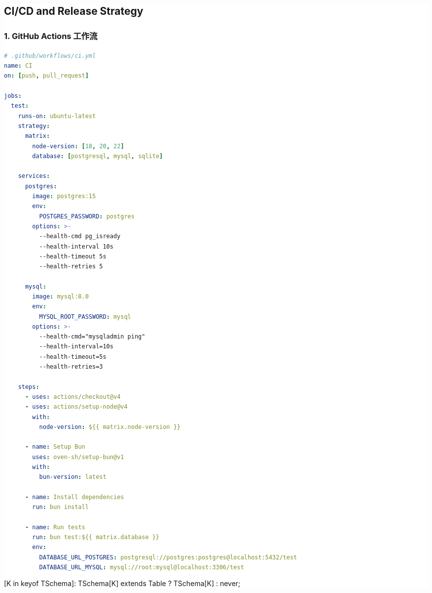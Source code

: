 ## CI/CD and Release Strategy

### 1. GitHub Actions 工作流

```yaml
# .github/workflows/ci.yml
name: CI
on: [push, pull_request]

jobs:
  test:
    runs-on: ubuntu-latest
    strategy:
      matrix:
        node-version: [18, 20, 22]
        database: [postgresql, mysql, sqlite]

    services:
      postgres:
        image: postgres:15
        env:
          POSTGRES_PASSWORD: postgres
        options: >-
          --health-cmd pg_isready
          --health-interval 10s
          --health-timeout 5s
          --health-retries 5

      mysql:
        image: mysql:8.0
        env:
          MYSQL_ROOT_PASSWORD: mysql
        options: >-
          --health-cmd="mysqladmin ping"
          --health-interval=10s
          --health-timeout=5s
          --health-retries=3

    steps:
      - uses: actions/checkout@v4
      - uses: actions/setup-node@v4
        with:
          node-version: ${{ matrix.node-version }}

      - name: Setup Bun
        uses: oven-sh/setup-bun@v1
        with:
          bun-version: latest

      - name: Install dependencies
        run: bun install

      - name: Run tests
        run: bun test:${{ matrix.database }}
        env:
          DATABASE_URL_POSTGRES: postgresql://postgres:postgres@localhost:5432/test
          DATABASE_URL_MYSQL: mysql://root:mysql@localhost:3306/test
```


  [K in keyof TSchema]: TSchema[K] extends Table ? TSchema[K] : never;
